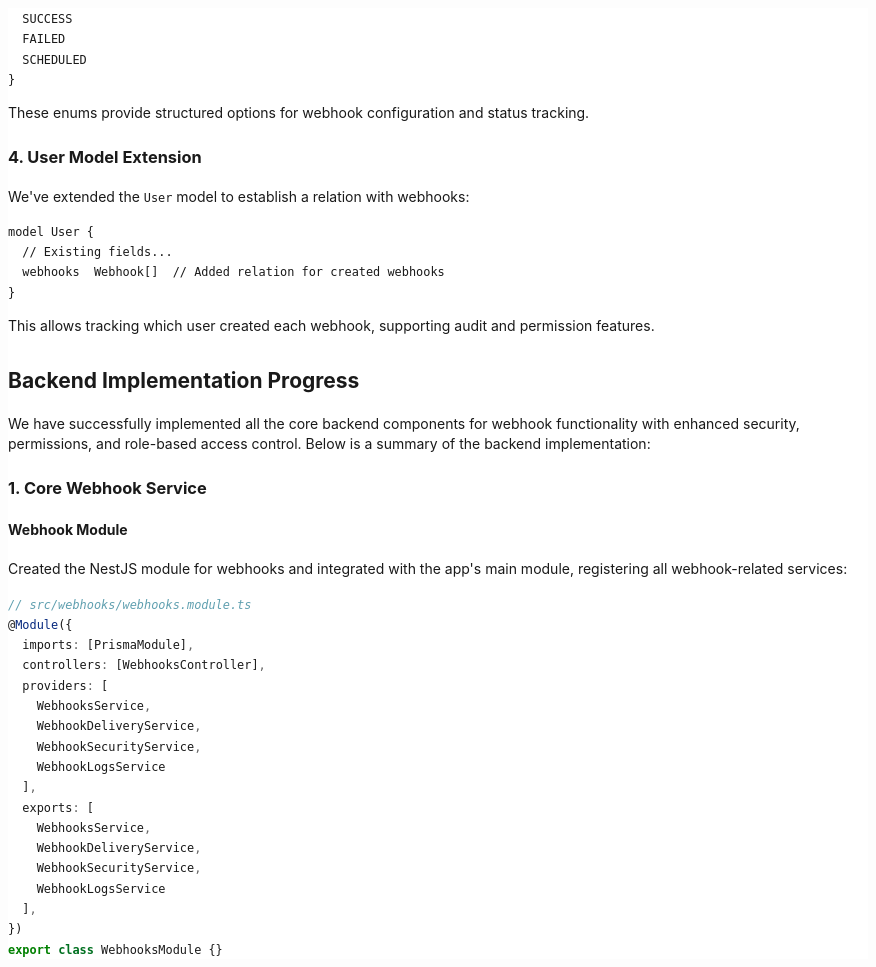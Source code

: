```prisma
  SUCCESS
  FAILED
  SCHEDULED
}
```

These enums provide structured options for webhook configuration and status tracking.

### 4. User Model Extension

We've extended the `User` model to establish a relation with webhooks:

```prisma
model User {
  // Existing fields...
  webhooks  Webhook[]  // Added relation for created webhooks
}
```

This allows tracking which user created each webhook, supporting audit and permission features.

## Backend Implementation Progress

We have successfully implemented all the core backend components for webhook functionality with enhanced security, permissions, and role-based access control. Below is a summary of the backend implementation:

### 1. Core Webhook Service

#### Webhook Module
Created the NestJS module for webhooks and integrated with the app's main module, registering all webhook-related services:
```typescript
// src/webhooks/webhooks.module.ts
@Module({
  imports: [PrismaModule],
  controllers: [WebhooksController],
  providers: [
    WebhooksService,
    WebhookDeliveryService,
    WebhookSecurityService,
    WebhookLogsService
  ],
  exports: [
    WebhooksService,
    WebhookDeliveryService,
    WebhookSecurityService,
    WebhookLogsService
  ],
})
export class WebhooksModule {}
```
